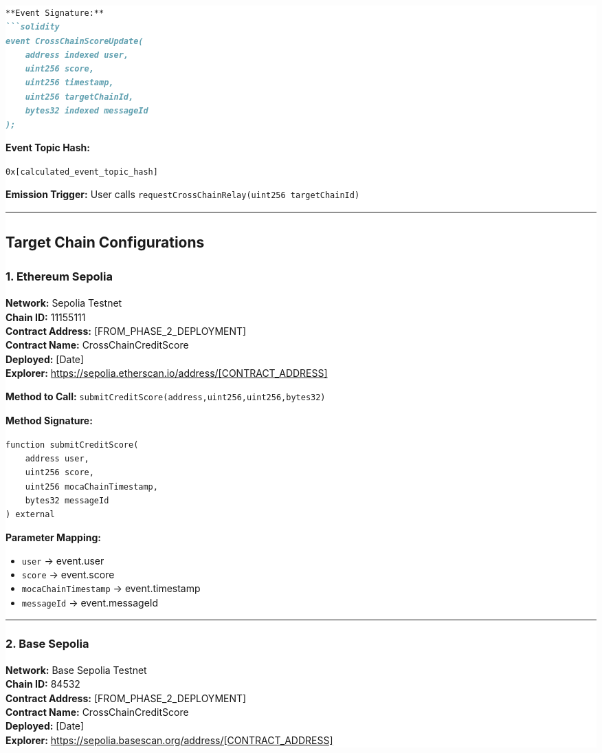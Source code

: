 ```markdown
**Event Signature:**
```solidity
event CrossChainScoreUpdate(
    address indexed user,
    uint256 score,
    uint256 timestamp,
    uint256 targetChainId,
    bytes32 indexed messageId
);
```

**Event Topic Hash:**
```
0x[calculated_event_topic_hash]
```

**Emission Trigger:** User calls `requestCrossChainRelay(uint256 targetChainId)`

---

## Target Chain Configurations

### 1. Ethereum Sepolia

**Network:** Sepolia Testnet  
**Chain ID:** 11155111  
**Contract Address:** [FROM_PHASE_2_DEPLOYMENT]  
**Contract Name:** CrossChainCreditScore  
**Deployed:** [Date]  
**Explorer:** https://sepolia.etherscan.io/address/[CONTRACT_ADDRESS]

**Method to Call:** `submitCreditScore(address,uint256,uint256,bytes32)`

**Method Signature:**
```solidity
function submitCreditScore(
    address user,
    uint256 score,
    uint256 mocaChainTimestamp,
    bytes32 messageId
) external
```

**Parameter Mapping:**
- `user` → event.user
- `score` → event.score
- `mocaChainTimestamp` → event.timestamp
- `messageId` → event.messageId

---

### 2. Base Sepolia

**Network:** Base Sepolia Testnet  
**Chain ID:** 84532  
**Contract Address:** [FROM_PHASE_2_DEPLOYMENT]  
**Contract Name:** CrossChainCreditScore  
**Deployed:** [Date]  
**Explorer:** https://sepolia.basescan.org/address/[CONTRACT_ADDRESS]
